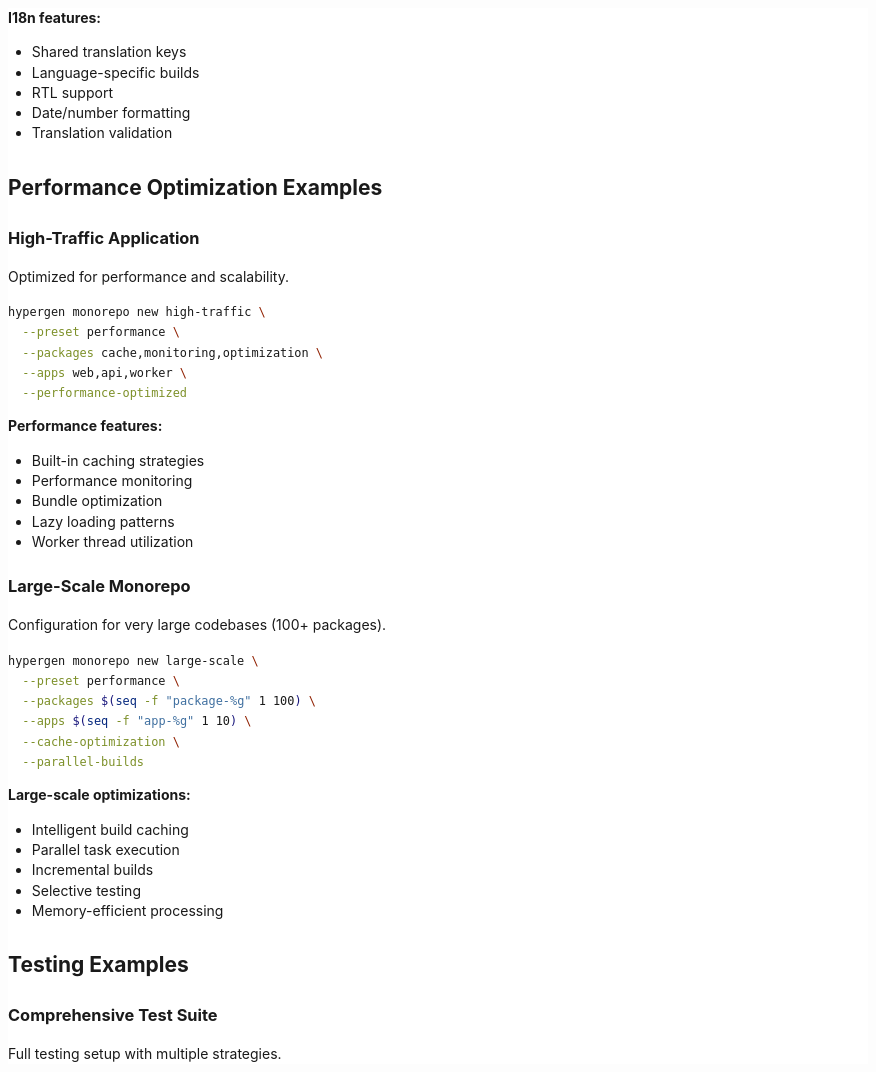**I18n features:**
- Shared translation keys
- Language-specific builds
- RTL support
- Date/number formatting
- Translation validation

## Performance Optimization Examples

### High-Traffic Application

Optimized for performance and scalability.

```bash
hypergen monorepo new high-traffic \
  --preset performance \
  --packages cache,monitoring,optimization \
  --apps web,api,worker \
  --performance-optimized
```

**Performance features:**
- Built-in caching strategies
- Performance monitoring
- Bundle optimization
- Lazy loading patterns
- Worker thread utilization

### Large-Scale Monorepo

Configuration for very large codebases (100+ packages).

```bash
hypergen monorepo new large-scale \
  --preset performance \
  --packages $(seq -f "package-%g" 1 100) \
  --apps $(seq -f "app-%g" 1 10) \
  --cache-optimization \
  --parallel-builds
```

**Large-scale optimizations:**
- Intelligent build caching
- Parallel task execution  
- Incremental builds
- Selective testing
- Memory-efficient processing

## Testing Examples

### Comprehensive Test Suite

Full testing setup with multiple strategies.
